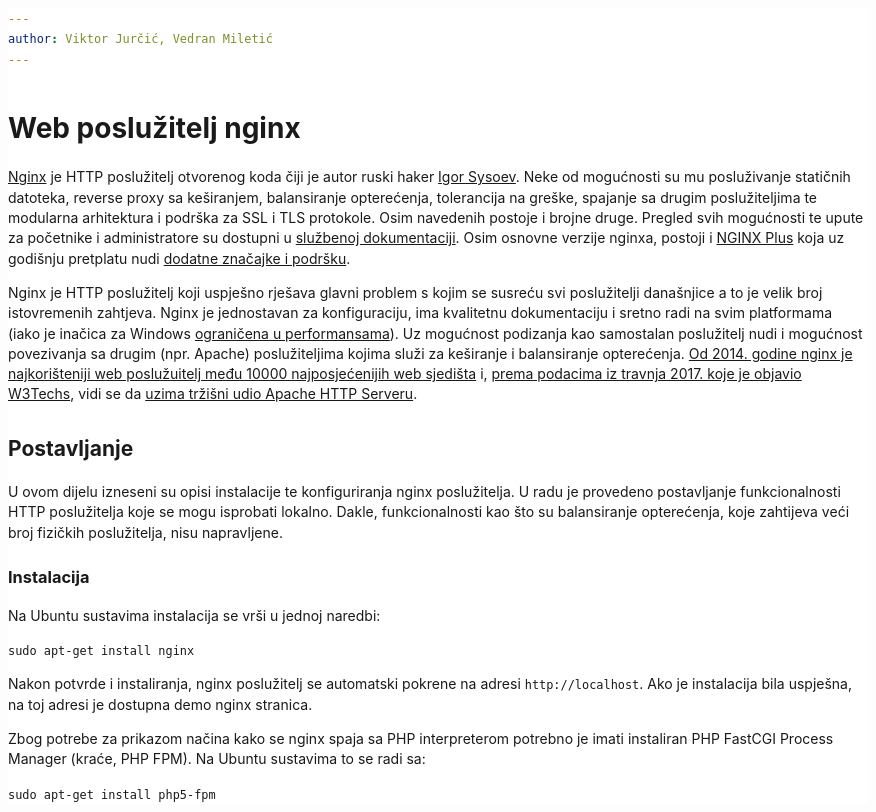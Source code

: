 ```yaml
---
author: Viktor Jurčić, Vedran Miletić
---
```


# Web poslužitelj nginx

[Nginx](https://nginx.org/) je HTTP poslužitelj otvorenog koda čiji je autor ruski haker [Igor Sysoev](https://sysoev.ru/en/). Neke od mogućnosti su mu posluživanje statičnih datoteka, reverse proxy sa keširanjem, balansiranje opterećenja, tolerancija na greške, spajanje sa drugim poslužiteljima te modularna arhitektura i podrška za SSL i TLS protokole. Osim navedenih postoje i brojne druge. Pregled svih mogućnosti te upute za početnike i administratore su dostupni u [službenoj dokumentaciji](https://nginx.org/en/docs/). Osim osnovne verzije nginxa, postoji i [NGINX Plus](https://www.nginx.com/products/nginx/) koja uz godišnju pretplatu nudi [dodatne značajke i podršku](https://www.nginx.com/blog/whats-difference-nginx-foss-nginx-plus/).

Nginx je HTTP poslužitelj koji uspješno rješava glavni problem s kojim se susreću svi poslužitelji današnjice a to je velik broj istovremenih zahtjeva. Nginx je jednostavan za konfiguraciju, ima kvalitetnu dokumentaciju i sretno radi na svim platformama (iako je inačica za Windows [ograničena u performansama](https://nginx.org/en/docs/windows.html)). Uz mogućnost podizanja kao samostalan poslužitelj nudi i mogućnost povezivanja sa drugim (npr. Apache) poslužiteljima kojima služi za keširanje i balansiranje opterećenja. [Od 2014. godine nginx je najkorišteniji web poslužuitelj među 10000 najposjećenijih web sjedišta](https://www.nginx.com/blog/sites-using-nginx-june-2014/) i, [prema podacima iz travnja 2017. koje je objavio W3Techs](https://w3techs.com/blog/entry/nginx_reaches_33_3_percent_web_server_market_share_while_apache_falls_below_50_percent), vidi se da [uzima tržišni udio Apache HTTP Serveru](https://www.servethehome.com/apache-drops-below-50-percent-market-share-nginx-claims-over-33-percent/).

## Postavljanje

U ovom dijelu izneseni su opisi instalacije te konfiguriranja nginx poslužitelja. U radu je provedeno postavljanje funkcionalnosti HTTP poslužitelja koje se mogu isprobati lokalno. Dakle, funkcionalnosti kao što su balansiranje opterećenja, koje zahtijeva veći broj fizičkih poslužitelja, nisu napravljene.

### Instalacija

Na Ubuntu sustavima instalacija se vrši u jednoj naredbi:

``` shell
sudo apt-get install nginx
```

Nakon potvrde i instaliranja, nginx poslužitelj se automatski pokrene na adresi `http://localhost`. Ako je instalacija bila uspješna, na toj adresi je dostupna demo nginx stranica.

Zbog potrebe za prikazom načina kako se nginx spaja sa PHP interpreterom potrebno je imati instaliran PHP FastCGI Process Manager (kraće, PHP FPM). Na Ubuntu sustavima to se radi sa:

``` shell
sudo apt-get install php5-fpm
```
